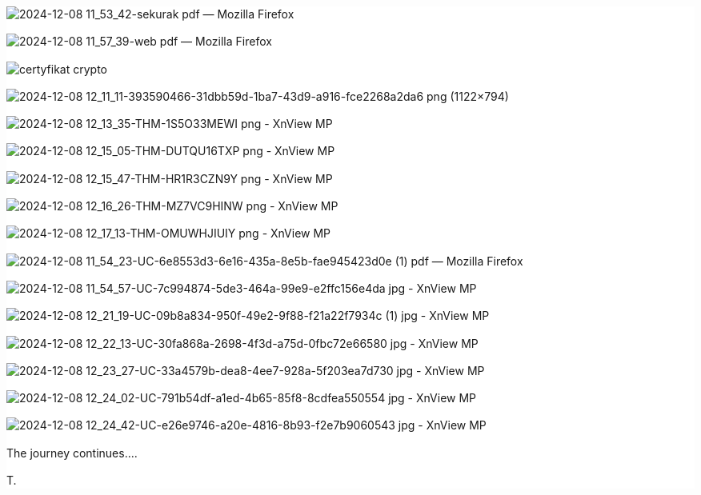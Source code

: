 <img width="382" alt="2024-12-08 11_53_42-sekurak pdf — Mozilla Firefox" src="https://github.com/user-attachments/assets/16a97c70-10d1-4e81-a862-e63467076c9b">
<p></p>
<img width="384" alt="2024-12-08 11_57_39-web pdf — Mozilla Firefox" src="https://github.com/user-attachments/assets/c8565758-e097-4da9-97b4-74229489fd37">
<p></p>
<img width="638" alt="certyfikat crypto" src="https://github.com/user-attachments/assets/bb654c6f-a4d8-42f4-9c2b-9345cb4951f3">
<p></p>
<img width="576" alt="2024-12-08 12_11_11-393590466-31dbb59d-1ba7-43d9-a916-fce2268a2da6 png (1122×794)" src="https://github.com/user-attachments/assets/d9b22b73-e269-4dea-b007-133b46622be6">
<p></p>
<img width="566" alt="2024-12-08 12_13_35-THM-1S5O33MEWI png - XnView MP" src="https://github.com/user-attachments/assets/73168afb-c8c1-492f-b0da-543411144787">
<p></p>
<img width="562" alt="2024-12-08 12_15_05-THM-DUTQU16TXP png - XnView MP" src="https://github.com/user-attachments/assets/fc4a772f-e539-47a2-8092-378ed86ca39e">
<p></p>
<img width="563" alt="2024-12-08 12_15_47-THM-HR1R3CZN9Y png - XnView MP" src="https://github.com/user-attachments/assets/1103b19e-8680-4c2c-907b-a8790ffb69ca">
<p></p>
<img width="561" alt="2024-12-08 12_16_26-THM-MZ7VC9HINW png - XnView MP" src="https://github.com/user-attachments/assets/61536494-505c-4f19-bdb8-bfae8a6cc3a8">
<p></p>
<img width="562" alt="2024-12-08 12_17_13-THM-OMUWHJIUIY png - XnView MP" src="https://github.com/user-attachments/assets/dccb8e2f-f1f5-47dc-a84b-07ee13d12e4f">
<p></p>
<img width="549" alt="2024-12-08 11_54_23-UC-6e8553d3-6e16-435a-8e5b-fae945423d0e (1) pdf — Mozilla Firefox" src="https://github.com/user-attachments/assets/dd13b56d-c25f-4991-abcc-fe9e903aea12">
<p></p>
<img width="560" alt="2024-12-08 11_54_57-UC-7c994874-5de3-464a-99e9-e2ffc156e4da jpg - XnView MP" src="https://github.com/user-attachments/assets/7dc54fed-e2c2-4979-9c45-a754bef0a920">
<p></p>
<img width="555" alt="2024-12-08 12_21_19-UC-09b8a834-950f-49e2-9f88-f21a22f7934c (1) jpg - XnView MP" src="https://github.com/user-attachments/assets/cb9333dd-479d-4e3b-80ce-5c9255219e81">
<p></p>
<img width="564" alt="2024-12-08 12_22_13-UC-30fa868a-2698-4f3d-a75d-0fbc72e66580 jpg - XnView MP" src="https://github.com/user-attachments/assets/d483432c-04ed-44bd-a556-de61dc83b105">
<p></p>
<img width="558" alt="2024-12-08 12_23_27-UC-33a4579b-dea8-4ee7-928a-5f203ea7d730 jpg - XnView MP" src="https://github.com/user-attachments/assets/48dd3e9d-58f6-424f-bcee-ab25e15192f3">
<p></p>
<img width="559" alt="2024-12-08 12_24_02-UC-791b54df-a1ed-4b65-85f8-8cdfea550554 jpg - XnView MP" src="https://github.com/user-attachments/assets/872ee3e9-8fe2-469d-9941-3b2d36f7f98d">
<p></p>
<img width="563" alt="2024-12-08 12_24_42-UC-e26e9746-a20e-4816-8b93-f2e7b9060543 jpg - XnView MP" src="https://github.com/user-attachments/assets/4dd46ce1-1683-49ce-9332-d6501317df55">
<p></p>

The journey continues....

T.















